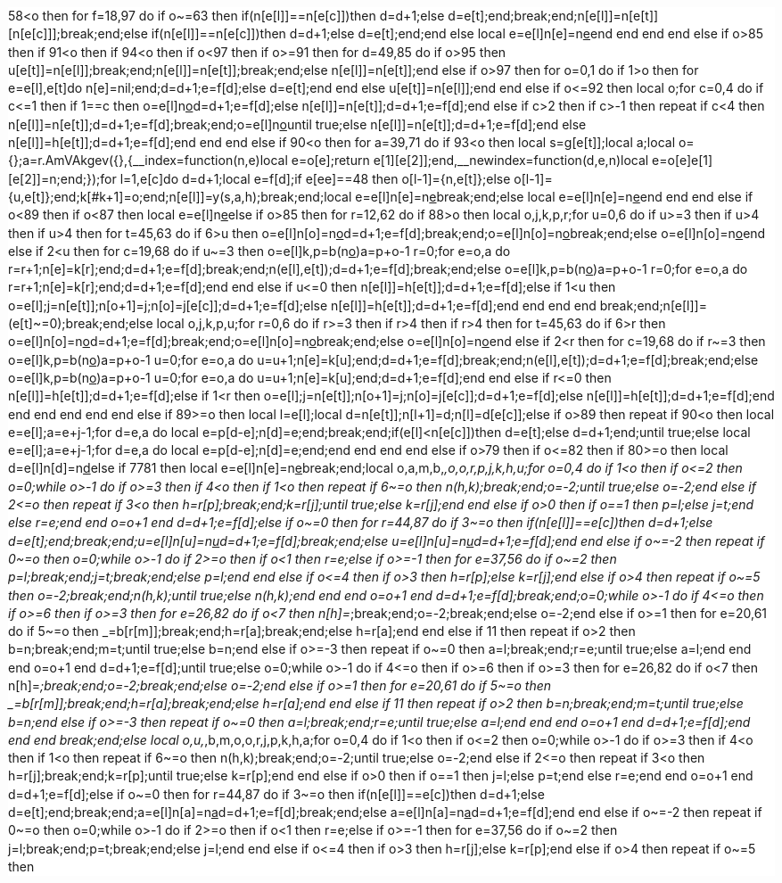 58<o then for f=18,97 do if o~=63 then if(n[e[l]]==n[e[c]])then d=d+1;else d=e[t];end;break;end;n[e[l]]=n[e[t]][n[e[c]]];break;end;else if(n[e[l]]==n[e[c]])then d=d+1;else d=e[t];end;end else local e=e[l]n[e]=n[e](s(n,e+1,a))end end end end else if o>85 then if 91<o then if 94<o then if o<97 then if o>=91 then for d=49,85 do if o>95 then u[e[t]]=n[e[l]];break;end;n[e[l]]=n[e[t]];break;end;else n[e[l]]=n[e[t]];end else if o>97 then for o=0,1 do if 1>o then for e=e[l],e[t]do n[e]=nil;end;d=d+1;e=f[d];else d=e[t];end end else u[e[t]]=n[e[l]];end end else if o<=92 then local o;for c=0,4 do if c<=1 then if 1==c then o=e[l]n[o](n[o+1])d=d+1;e=f[d];else n[e[l]]=n[e[t]];d=d+1;e=f[d];end else if c>2 then if c>-1 then repeat if c<4 then n[e[l]]=n[e[t]];d=d+1;e=f[d];break;end;o=e[l]n[o](n[o+1])until true;else n[e[l]]=n[e[t]];d=d+1;e=f[d];end else n[e[l]]=h[e[t]];d=d+1;e=f[d];end end end else if 90<o then for a=39,71 do if 93<o then local s=g[e[t]];local a;local o={};a=r.AmVAkgev({},{__index=function(n,e)local e=o[e];return e[1][e[2]];end,__newindex=function(d,e,n)local e=o[e]e[1][e[2]]=n;end;});for l=1,e[c]do d=d+1;local e=f[d];if e[ee]==48 then o[l-1]={n,e[t]};else o[l-1]={u,e[t]};end;k[#k+1]=o;end;n[e[l]]=y(s,a,h);break;end;local e=e[l]n[e]=n[e]()break;end;else local e=e[l]n[e]=n[e]()end end end else if o<89 then if o<87 then local e=e[l]n[e](n[e+1])else if o>85 then for r=12,62 do if 88>o then local o,j,k,p,r;for u=0,6 do if u>=3 then if u>4 then if u>4 then for t=45,63 do if 6>u then o=e[l]n[o]=n[o](s(n,o+1,a))d=d+1;e=f[d];break;end;o=e[l]n[o]=n[o]()break;end;else o=e[l]n[o]=n[o]()end else if 2<u then for c=19,68 do if u~=3 then o=e[l]k,p=b(n[o](s(n,o+1,e[t])))a=p+o-1 r=0;for e=o,a do r=r+1;n[e]=k[r];end;d=d+1;e=f[d];break;end;n(e[l],e[t]);d=d+1;e=f[d];break;end;else o=e[l]k,p=b(n[o](s(n,o+1,e[t])))a=p+o-1 r=0;for e=o,a do r=r+1;n[e]=k[r];end;d=d+1;e=f[d];end end else if u<=0 then n[e[l]]=h[e[t]];d=d+1;e=f[d];else if 1<u then o=e[l];j=n[e[t]];n[o+1]=j;n[o]=j[e[c]];d=d+1;e=f[d];else n[e[l]]=h[e[t]];d=d+1;e=f[d];end end end end break;end;n[e[l]]=(e[t]~=0);break;end;else local o,j,k,p,u;for r=0,6 do if r>=3 then if r>4 then if r>4 then for t=45,63 do if 6>r then o=e[l]n[o]=n[o](s(n,o+1,a))d=d+1;e=f[d];break;end;o=e[l]n[o]=n[o]()break;end;else o=e[l]n[o]=n[o]()end else if 2<r then for c=19,68 do if r~=3 then o=e[l]k,p=b(n[o](s(n,o+1,e[t])))a=p+o-1 u=0;for e=o,a do u=u+1;n[e]=k[u];end;d=d+1;e=f[d];break;end;n(e[l],e[t]);d=d+1;e=f[d];break;end;else o=e[l]k,p=b(n[o](s(n,o+1,e[t])))a=p+o-1 u=0;for e=o,a do u=u+1;n[e]=k[u];end;d=d+1;e=f[d];end end else if r<=0 then n[e[l]]=h[e[t]];d=d+1;e=f[d];else if 1<r then o=e[l];j=n[e[t]];n[o+1]=j;n[o]=j[e[c]];d=d+1;e=f[d];else n[e[l]]=h[e[t]];d=d+1;e=f[d];end end end end end end else if 89>=o then local l=e[l];local d=n[e[t]];n[l+1]=d;n[l]=d[e[c]];else if o>89 then repeat if 90<o then local e=e[l];a=e+j-1;for d=e,a do local e=p[d-e];n[d]=e;end;break;end;if(e[l]<n[e[c]])then d=e[t];else d=d+1;end;until true;else local e=e[l];a=e+j-1;for d=e,a do local e=p[d-e];n[d]=e;end;end end end end else if o>79 then if o<=82 then if 80>=o then local d=e[l]n[d]=n[d](s(n,d+1,e[t]))else if 77<o then for r=43,58 do if o>81 then local e=e[l]n[e]=n[e](s(n,e+1,a))break;end;local o,a,m,b,_,o,o,r,p,j,k,h,u;for o=0,4 do if 1<o then if o<=2 then o=0;while o>-1 do if o>=3 then if 4<o then if 1<o then repeat if 6~=o then n(h,k);break;end;o=-2;until true;else o=-2;end else if 2<=o then repeat if 3<o then h=r[p];break;end;k=r[j];until true;else k=r[j];end end else if o>0 then if o==1 then p=l;else j=t;end else r=e;end end o=o+1 end d=d+1;e=f[d];else if o~=0 then for r=44,87 do if 3~=o then if(n[e[l]]==e[c])then d=d+1;else d=e[t];end;break;end;u=e[l]n[u]=n[u](s(n,u+1,e[t]))d=d+1;e=f[d];break;end;else u=e[l]n[u]=n[u](s(n,u+1,e[t]))d=d+1;e=f[d];end end else if o~=-2 then repeat if 0~=o then o=0;while o>-1 do if 2>=o then if o<1 then r=e;else if o>=-1 then for e=37,56 do if o~=2 then p=l;break;end;j=t;break;end;else p=l;end end else if o<=4 then if o>3 then h=r[p];else k=r[j];end else if o>4 then repeat if o~=5 then o=-2;break;end;n(h,k);until true;else n(h,k);end end end o=o+1 end d=d+1;e=f[d];break;end;o=0;while o>-1 do if 4<=o then if o>=6 then if o>=3 then for e=26,82 do if o<7 then n[h]=_;break;end;o=-2;break;end;else o=-2;end else if o>=1 then for e=20,61 do if 5~=o then _=b[r[m]];break;end;h=r[a];break;end;else h=r[a];end end else if 1<o then if o>1 then repeat if o>2 then b=n;break;end;m=t;until true;else b=n;end else if o>=-3 then repeat if o~=0 then a=l;break;end;r=e;until true;else a=l;end end end o=o+1 end d=d+1;e=f[d];until true;else o=0;while o>-1 do if 4<=o then if o>=6 then if o>=3 then for e=26,82 do if o<7 then n[h]=_;break;end;o=-2;break;end;else o=-2;end else if o>=1 then for e=20,61 do if 5~=o then _=b[r[m]];break;end;h=r[a];break;end;else h=r[a];end end else if 1<o then if o>1 then repeat if o>2 then b=n;break;end;m=t;until true;else b=n;end else if o>=-3 then repeat if o~=0 then a=l;break;end;r=e;until true;else a=l;end end end o=o+1 end d=d+1;e=f[d];end end end break;end;else local o,u,_,b,m,o,o,r,j,p,k,h,a;for o=0,4 do if 1<o then if o<=2 then o=0;while o>-1 do if o>=3 then if 4<o then if 1<o then repeat if 6~=o then n(h,k);break;end;o=-2;until true;else o=-2;end else if 2<=o then repeat if 3<o then h=r[j];break;end;k=r[p];until true;else k=r[p];end end else if o>0 then if o==1 then j=l;else p=t;end else r=e;end end o=o+1 end d=d+1;e=f[d];else if o~=0 then for r=44,87 do if 3~=o then if(n[e[l]]==e[c])then d=d+1;else d=e[t];end;break;end;a=e[l]n[a]=n[a](s(n,a+1,e[t]))d=d+1;e=f[d];break;end;else a=e[l]n[a]=n[a](s(n,a+1,e[t]))d=d+1;e=f[d];end end else if o~=-2 then repeat if 0~=o then o=0;while o>-1 do if 2>=o then if o<1 then r=e;else if o>=-1 then for e=37,56 do if o~=2 then j=l;break;end;p=t;break;end;else j=l;end end else if o<=4 then if o>3 then h=r[j];else k=r[p];end else if o>4 then repeat if o~=5 then